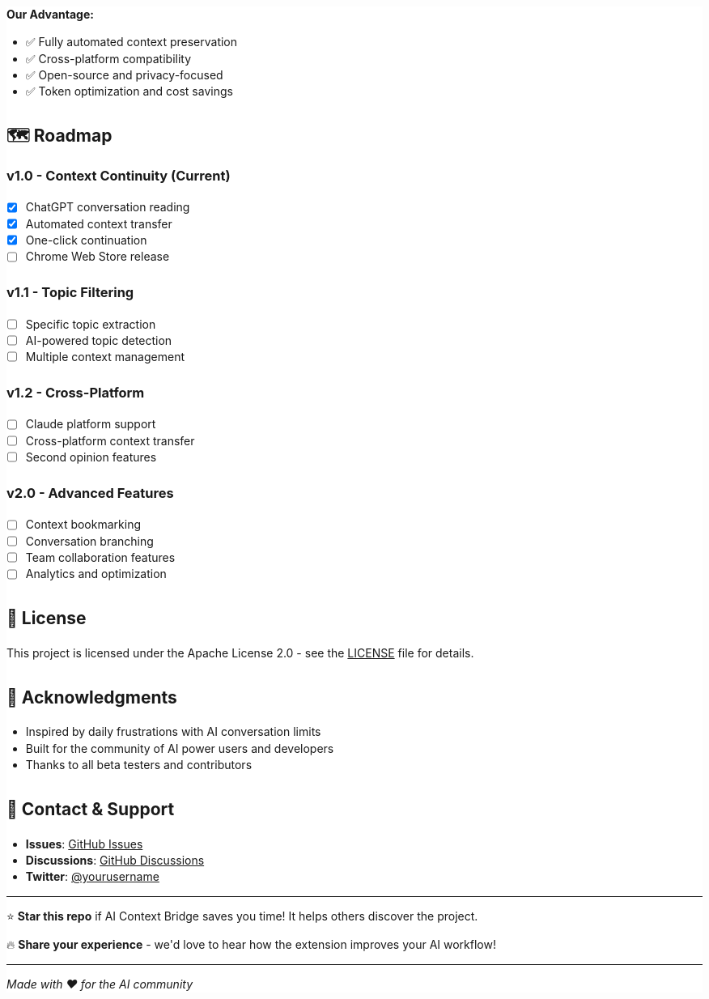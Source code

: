 **Our Advantage:**
- ✅ Fully automated context preservation
- ✅ Cross-platform compatibility
- ✅ Open-source and privacy-focused
- ✅ Token optimization and cost savings

## 🗺️ Roadmap

### v1.0 - Context Continuity (Current)
- [x] ChatGPT conversation reading
- [x] Automated context transfer
- [x] One-click continuation
- [ ] Chrome Web Store release

### v1.1 - Topic Filtering
- [ ] Specific topic extraction
- [ ] AI-powered topic detection
- [ ] Multiple context management

### v1.2 - Cross-Platform
- [ ] Claude platform support
- [ ] Cross-platform context transfer
- [ ] Second opinion features

### v2.0 - Advanced Features
- [ ] Context bookmarking
- [ ] Conversation branching
- [ ] Team collaboration features
- [ ] Analytics and optimization

## 📝 License

This project is licensed under the Apache License 2.0 - see the [LICENSE](LICENSE) file for details.

## 🙏 Acknowledgments

- Inspired by daily frustrations with AI conversation limits
- Built for the community of AI power users and developers
- Thanks to all beta testers and contributors

## 📧 Contact & Support

- **Issues**: [GitHub Issues](https://github.com/yourusername/ai-context-bridge/issues)
- **Discussions**: [GitHub Discussions](https://github.com/yourusername/ai-context-bridge/discussions)
- **Twitter**: [@yourusername](https://twitter.com/yourusername)

---

⭐ **Star this repo** if AI Context Bridge saves you time! It helps others discover the project.

🔥 **Share your experience** - we'd love to hear how the extension improves your AI workflow!

---

*Made with ❤️ for the AI community*

